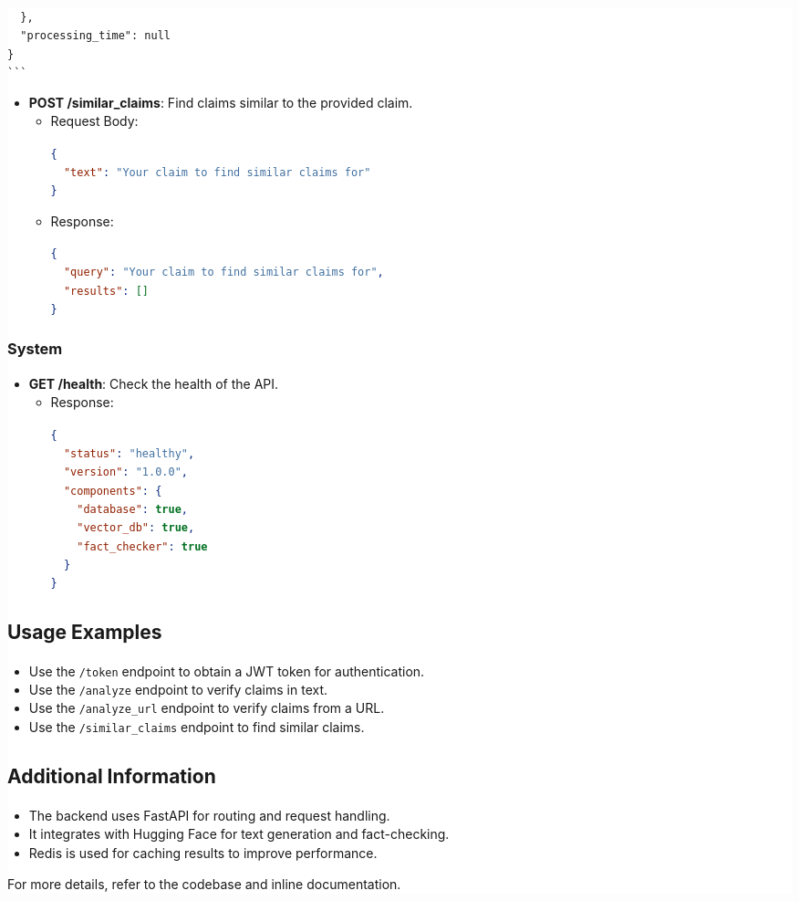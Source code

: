       },
      "processing_time": null
    }
    ```

- **POST /similar_claims**: Find claims similar to the provided claim.
  - Request Body:
    ```json
    {
      "text": "Your claim to find similar claims for"
    }
    ```
  - Response:
    ```json
    {
      "query": "Your claim to find similar claims for",
      "results": []
    }
    ```

### System
- **GET /health**: Check the health of the API.
  - Response:
    ```json
    {
      "status": "healthy",
      "version": "1.0.0",
      "components": {
        "database": true,
        "vector_db": true,
        "fact_checker": true
      }
    }
    ```

## Usage Examples
- Use the `/token` endpoint to obtain a JWT token for authentication.
- Use the `/analyze` endpoint to verify claims in text.
- Use the `/analyze_url` endpoint to verify claims from a URL.
- Use the `/similar_claims` endpoint to find similar claims.

## Additional Information
- The backend uses FastAPI for routing and request handling.
- It integrates with Hugging Face for text generation and fact-checking.
- Redis is used for caching results to improve performance.

For more details, refer to the codebase and inline documentation.